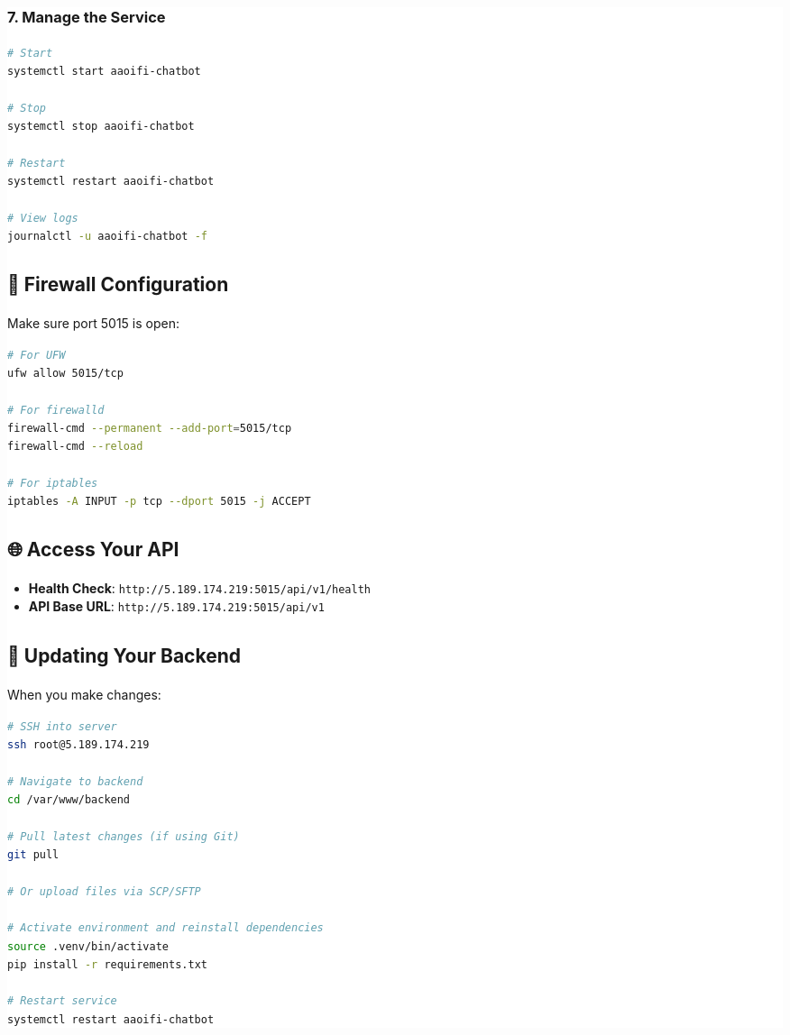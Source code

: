 ### 7. Manage the Service

```bash
# Start
systemctl start aaoifi-chatbot

# Stop
systemctl stop aaoifi-chatbot

# Restart
systemctl restart aaoifi-chatbot

# View logs
journalctl -u aaoifi-chatbot -f
```

## 🔐 Firewall Configuration

Make sure port 5015 is open:

```bash
# For UFW
ufw allow 5015/tcp

# For firewalld
firewall-cmd --permanent --add-port=5015/tcp
firewall-cmd --reload

# For iptables
iptables -A INPUT -p tcp --dport 5015 -j ACCEPT
```

## 🌐 Access Your API

- **Health Check**: `http://5.189.174.219:5015/api/v1/health`
- **API Base URL**: `http://5.189.174.219:5015/api/v1`

## 🔄 Updating Your Backend

When you make changes:

```bash
# SSH into server
ssh root@5.189.174.219

# Navigate to backend
cd /var/www/backend

# Pull latest changes (if using Git)
git pull

# Or upload files via SCP/SFTP

# Activate environment and reinstall dependencies
source .venv/bin/activate
pip install -r requirements.txt

# Restart service
systemctl restart aaoifi-chatbot
```

